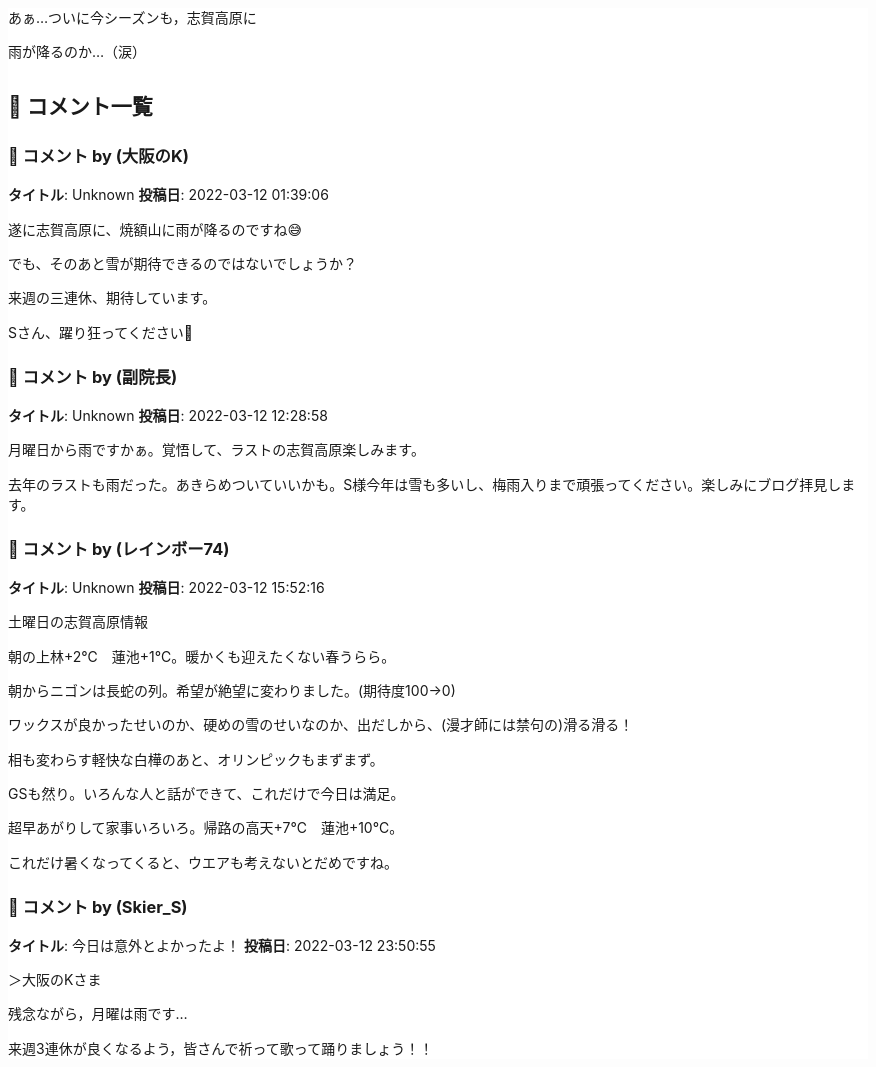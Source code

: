 


あぁ…ついに今シーズンも，志賀高原に


雨が降るのか…（涙）

## 💬 コメント一覧

### 💬 コメント by (大阪のK)
**タイトル**: Unknown
**投稿日**: 2022-03-12 01:39:06

遂に志賀高原に、焼額山に雨が降るのですね😅

でも、そのあと雪が期待できるのではないでしょうか？

来週の三連休、期待しています。

Sさん、躍り狂ってください🙇

### 💬 コメント by (副院長)
**タイトル**: Unknown
**投稿日**: 2022-03-12 12:28:58

月曜日から雨ですかぁ。覚悟して、ラストの志賀高原楽しみます。

去年のラストも雨だった。あきらめついていいかも。S様今年は雪も多いし、梅雨入りまで頑張ってください。楽しみにブログ拝見します。

### 💬 コメント by (レインボー74)
**タイトル**: Unknown
**投稿日**: 2022-03-12 15:52:16

土曜日の志賀高原情報

朝の上林+2℃　蓮池+1℃。暖かくも迎えたくない春うらら。

朝からニゴンは長蛇の列。希望が絶望に変わりました。(期待度100→0)

ワックスが良かったせいのか、硬めの雪のせいなのか、出だしから、(漫才師には禁句の)滑る滑る！

相も変わらす軽快な白樺のあと、オリンピックもまずまず。

GSも然り。いろんな人と話ができて、これだけで今日は満足。

超早あがりして家事いろいろ。帰路の高天+7℃　蓮池+10℃。

これだけ暑くなってくると、ウエアも考えないとだめですね。

### 💬 コメント by (Skier_S)
**タイトル**: 今日は意外とよかったよ！
**投稿日**: 2022-03-12 23:50:55

＞大阪のKさま

残念ながら，月曜は雨です…

来週3連休が良くなるよう，皆さんで祈って歌って踊りましょう！！
